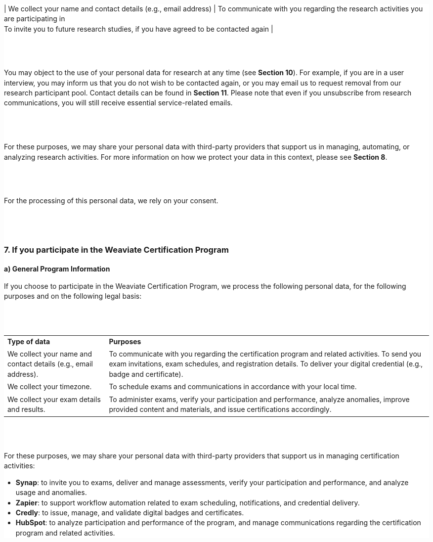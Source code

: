 | We collect your name and contact details (e.g., email address) | To communicate with you regarding the research activities you are participating in <br /> To invite you to future research studies, if you have agreed to be contacted again |

<br></br>

You may object to the use of your personal data for research at any time (see **Section 10**). For example, if you are in a user interview, you may inform us that you do not wish to be contacted again, or you may email us to request removal from our research participant pool. Contact details can be found in **Section 11**. Please note that even if you unsubscribe from research communications, you will still receive essential service-related emails.  

<br></br>

For these purposes, we may share your personal data with third-party providers that support us in managing, automating, or analyzing research activities. For more information on how we protect your data in this context, please see **Section 8**.  

<br></br>

For the processing of this personal data, we rely on your consent.

<br></br>



### **7. If you participate in the Weaviate Certification Program**



**a) General Program Information**

If you choose to participate in the Weaviate Certification Program, we process the following personal data, for the following purposes and on the following legal basis:

<br></br>

|                                                                                                          |                                                                             |
| -------------------------------------------------------------------------------------------------------- | --------------------------------------------------------------------------- |
| **Type of data**                                                                                         | **Purposes**                                                                |
| We collect your name and contact details (e.g., email address).           | To communicate with you regarding the certification program and related activities. To send you exam invitations, exam schedules, and registration details. To deliver your digital credential (e.g., badge and certificate).            |
| We collect your timezone.                                                 | To schedule exams and communications in accordance with your local time.                                                                                                                                                                   |
| We collect your exam details and results.                                 | To administer exams, verify your participation and performance, analyze anomalies, improve provided content and materials, and issue certifications accordingly.                                                                            |

<br></br>

For these purposes, we may share your personal data with third-party providers that support us in managing certification activities:

- **Synap**: to invite you to exams, deliver and manage assessments, verify your participation and performance, and analyze usage and anomalies.  
- **Zapier**: to support workflow automation related to exam scheduling, notifications, and credential delivery.  
- **Credly**: to issue, manage, and validate digital badges and certificates.  
- **HubSpot**: to analyze participation and performance of the program, and manage communications regarding the certification program and related activities.  
